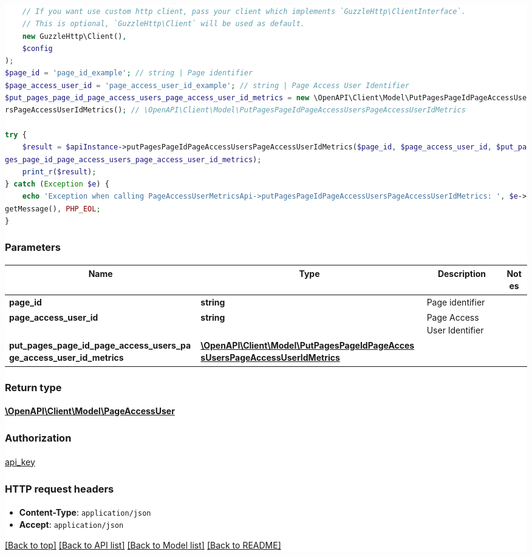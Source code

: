 ```php
    // If you want use custom http client, pass your client which implements `GuzzleHttp\ClientInterface`.
    // This is optional, `GuzzleHttp\Client` will be used as default.
    new GuzzleHttp\Client(),
    $config
);
$page_id = 'page_id_example'; // string | Page identifier
$page_access_user_id = 'page_access_user_id_example'; // string | Page Access User Identifier
$put_pages_page_id_page_access_users_page_access_user_id_metrics = new \OpenAPI\Client\Model\PutPagesPageIdPageAccessUsersPageAccessUserIdMetrics(); // \OpenAPI\Client\Model\PutPagesPageIdPageAccessUsersPageAccessUserIdMetrics

try {
    $result = $apiInstance->putPagesPageIdPageAccessUsersPageAccessUserIdMetrics($page_id, $page_access_user_id, $put_pages_page_id_page_access_users_page_access_user_id_metrics);
    print_r($result);
} catch (Exception $e) {
    echo 'Exception when calling PageAccessUserMetricsApi->putPagesPageIdPageAccessUsersPageAccessUserIdMetrics: ', $e->getMessage(), PHP_EOL;
}
```

### Parameters

| Name | Type | Description  | Notes |
| ------------- | ------------- | ------------- | ------------- |
| **page_id** | **string**| Page identifier | |
| **page_access_user_id** | **string**| Page Access User Identifier | |
| **put_pages_page_id_page_access_users_page_access_user_id_metrics** | [**\OpenAPI\Client\Model\PutPagesPageIdPageAccessUsersPageAccessUserIdMetrics**](../Model/PutPagesPageIdPageAccessUsersPageAccessUserIdMetrics.md)|  | |

### Return type

[**\OpenAPI\Client\Model\PageAccessUser**](../Model/PageAccessUser.md)

### Authorization

[api_key](../../README.md#api_key)

### HTTP request headers

- **Content-Type**: `application/json`
- **Accept**: `application/json`

[[Back to top]](#) [[Back to API list]](../../README.md#endpoints)
[[Back to Model list]](../../README.md#models)
[[Back to README]](../../README.md)
